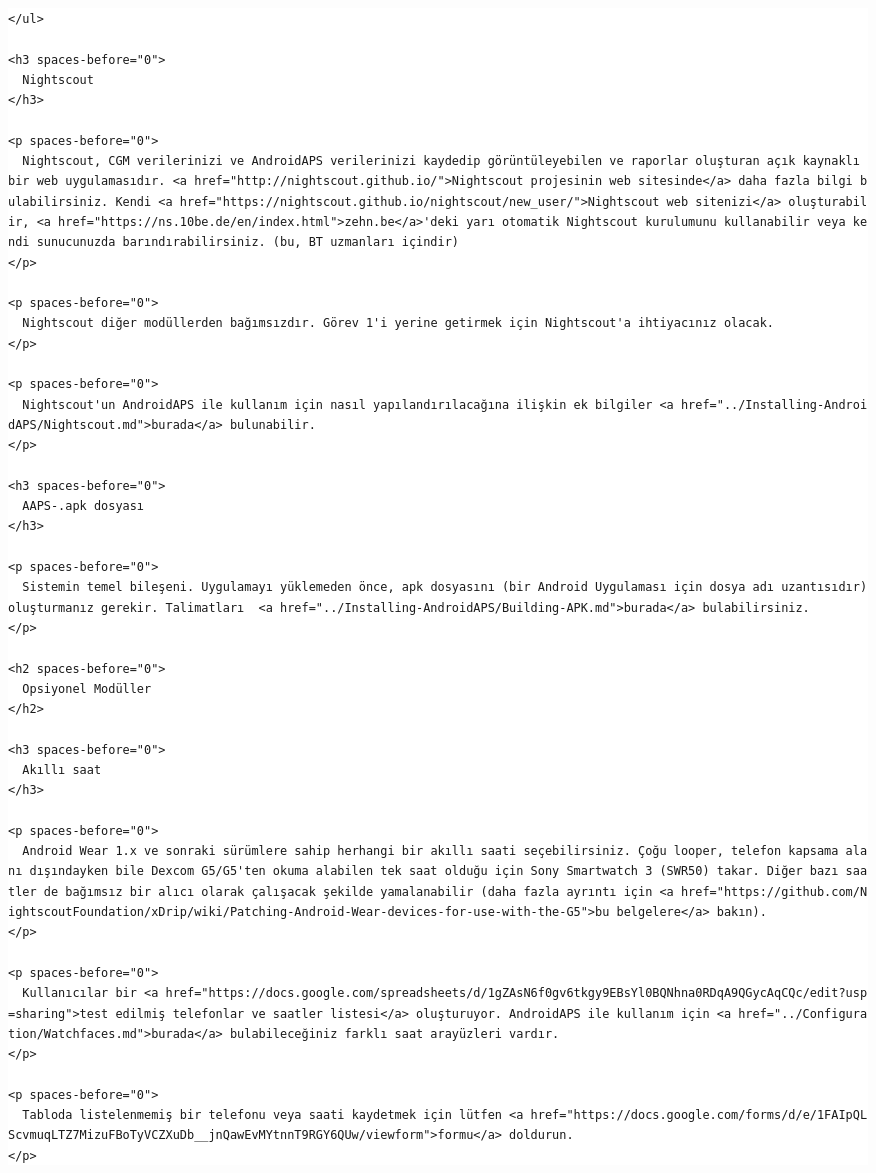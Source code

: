 ```{image} ../images/modules.png
</ul>

<h3 spaces-before="0">
  Nightscout
</h3>

<p spaces-before="0">
  Nightscout, CGM verilerinizi ve AndroidAPS verilerinizi kaydedip görüntüleyebilen ve raporlar oluşturan açık kaynaklı bir web uygulamasıdır. <a href="http://nightscout.github.io/">Nightscout projesinin web sitesinde</a> daha fazla bilgi bulabilirsiniz. Kendi <a href="https://nightscout.github.io/nightscout/new_user/">Nightscout web sitenizi</a> oluşturabilir, <a href="https://ns.10be.de/en/index.html">zehn.be</a>'deki yarı otomatik Nightscout kurulumunu kullanabilir veya kendi sunucunuzda barındırabilirsiniz. (bu, BT uzmanları içindir)
</p>

<p spaces-before="0">
  Nightscout diğer modüllerden bağımsızdır. Görev 1'i yerine getirmek için Nightscout'a ihtiyacınız olacak.
</p>

<p spaces-before="0">
  Nightscout'un AndroidAPS ile kullanım için nasıl yapılandırılacağına ilişkin ek bilgiler <a href="../Installing-AndroidAPS/Nightscout.md">burada</a> bulunabilir.
</p>

<h3 spaces-before="0">
  AAPS-.apk dosyası
</h3>

<p spaces-before="0">
  Sistemin temel bileşeni. Uygulamayı yüklemeden önce, apk dosyasını (bir Android Uygulaması için dosya adı uzantısıdır) oluşturmanız gerekir. Talimatları  <a href="../Installing-AndroidAPS/Building-APK.md">burada</a> bulabilirsiniz.
</p>

<h2 spaces-before="0">
  Opsiyonel Modüller
</h2>

<h3 spaces-before="0">
  Akıllı saat
</h3>

<p spaces-before="0">
  Android Wear 1.x ve sonraki sürümlere sahip herhangi bir akıllı saati seçebilirsiniz. Çoğu looper, telefon kapsama alanı dışındayken bile Dexcom G5/G5'ten okuma alabilen tek saat olduğu için Sony Smartwatch 3 (SWR50) takar. Diğer bazı saatler de bağımsız bir alıcı olarak çalışacak şekilde yamalanabilir (daha fazla ayrıntı için <a href="https://github.com/NightscoutFoundation/xDrip/wiki/Patching-Android-Wear-devices-for-use-with-the-G5">bu belgelere</a> bakın).
</p>

<p spaces-before="0">
  Kullanıcılar bir <a href="https://docs.google.com/spreadsheets/d/1gZAsN6f0gv6tkgy9EBsYl0BQNhna0RDqA9QGycAqCQc/edit?usp=sharing">test edilmiş telefonlar ve saatler listesi</a> oluşturuyor. AndroidAPS ile kullanım için <a href="../Configuration/Watchfaces.md">burada</a> bulabileceğiniz farklı saat arayüzleri vardır.
</p>

<p spaces-before="0">
  Tabloda listelenmemiş bir telefonu veya saati kaydetmek için lütfen <a href="https://docs.google.com/forms/d/e/1FAIpQLScvmuqLTZ7MizuFBoTyVCZXuDb__jnQawEvMYtnnT9RGY6QUw/viewform">formu</a> doldurun.
</p>

```